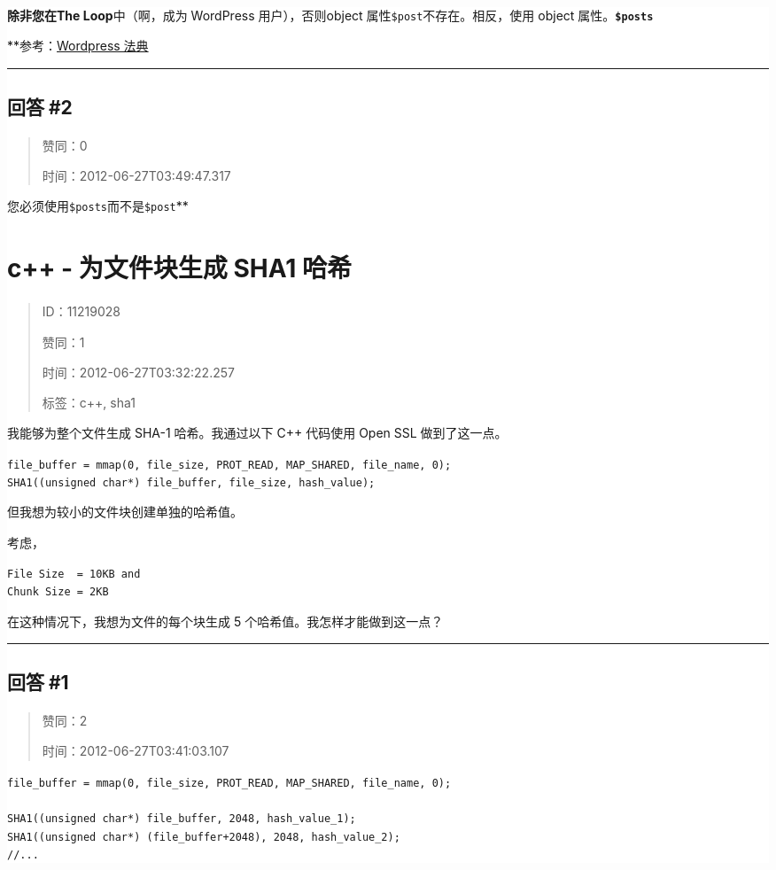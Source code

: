 **除非您在The Loop**中（啊，成为 WordPress 用户），否则object 属性`$post`不存在。相反，使用 object 属性。**`$posts`**

 **参考：[Wordpress 法典](http://codex.wordpress.org/Class_Reference/WP_Query#Properties)

* * *

## 回答 #2

> 赞同：0
> 
> 时间：2012-06-27T03:49:47.317

您必须使用`$posts`而不是`$post`**

# c++ - 为文件块生成 SHA1 哈希

> ID：11219028
> 
> 赞同：1
> 
> 时间：2012-06-27T03:32:22.257
> 
> 标签：c++, sha1

我能够为整个文件生成 SHA-1 哈希。我通过以下 C++ 代码使用 Open SSL 做到了这一点。

```
file_buffer = mmap(0, file_size, PROT_READ, MAP_SHARED, file_name, 0); 
SHA1((unsigned char*) file_buffer, file_size, hash_value); 
```

但我想为较小的文件块创建单独的哈希值。

考虑，

```
File Size  = 10KB and 
Chunk Size = 2KB 
```

在这种情况下，我想为文件的每个块生成 5 个哈希值。我怎样才能做到这一点？

* * *

## 回答 #1

> 赞同：2
> 
> 时间：2012-06-27T03:41:03.107

```
file_buffer = mmap(0, file_size, PROT_READ, MAP_SHARED, file_name, 0); 

SHA1((unsigned char*) file_buffer, 2048, hash_value_1);
SHA1((unsigned char*) (file_buffer+2048), 2048, hash_value_2);
//... 
```
